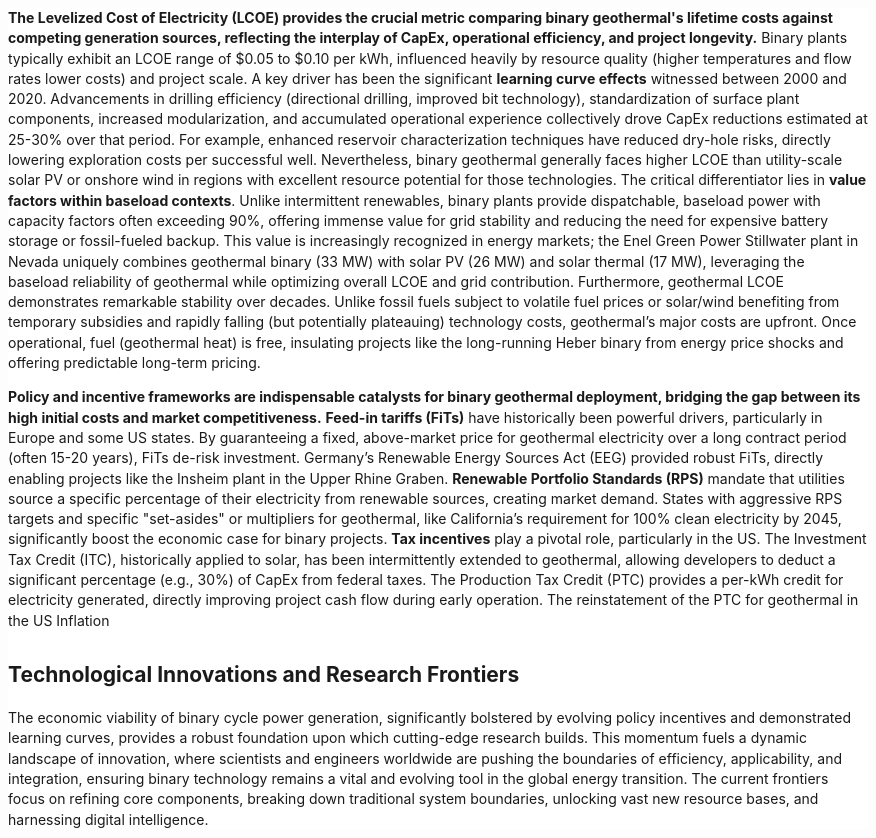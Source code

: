 **The Levelized Cost of Electricity (LCOE) provides the crucial metric comparing binary geothermal's lifetime costs against competing generation sources, reflecting the interplay of CapEx, operational efficiency, and project longevity.** Binary plants typically exhibit an LCOE range of $0.05 to $0.10 per kWh, influenced heavily by resource quality (higher temperatures and flow rates lower costs) and project scale. A key driver has been the significant **learning curve effects** witnessed between 2000 and 2020. Advancements in drilling efficiency (directional drilling, improved bit technology), standardization of surface plant components, increased modularization, and accumulated operational experience collectively drove CapEx reductions estimated at 25-30% over that period. For example, enhanced reservoir characterization techniques have reduced dry-hole risks, directly lowering exploration costs per successful well. Nevertheless, binary geothermal generally faces higher LCOE than utility-scale solar PV or onshore wind in regions with excellent resource potential for those technologies. The critical differentiator lies in **value factors within baseload contexts**. Unlike intermittent renewables, binary plants provide dispatchable, baseload power with capacity factors often exceeding 90%, offering immense value for grid stability and reducing the need for expensive battery storage or fossil-fueled backup. This value is increasingly recognized in energy markets; the Enel Green Power Stillwater plant in Nevada uniquely combines geothermal binary (33 MW) with solar PV (26 MW) and solar thermal (17 MW), leveraging the baseload reliability of geothermal while optimizing overall LCOE and grid contribution. Furthermore, geothermal LCOE demonstrates remarkable stability over decades. Unlike fossil fuels subject to volatile fuel prices or solar/wind benefiting from temporary subsidies and rapidly falling (but potentially plateauing) technology costs, geothermal’s major costs are upfront. Once operational, fuel (geothermal heat) is free, insulating projects like the long-running Heber binary from energy price shocks and offering predictable long-term pricing.

**Policy and incentive frameworks are indispensable catalysts for binary geothermal deployment, bridging the gap between its high initial costs and market competitiveness.** **Feed-in tariffs (FiTs)** have historically been powerful drivers, particularly in Europe and some US states. By guaranteeing a fixed, above-market price for geothermal electricity over a long contract period (often 15-20 years), FiTs de-risk investment. Germany’s Renewable Energy Sources Act (EEG) provided robust FiTs, directly enabling projects like the Insheim plant in the Upper Rhine Graben. **Renewable Portfolio Standards (RPS)** mandate that utilities source a specific percentage of their electricity from renewable sources, creating market demand. States with aggressive RPS targets and specific "set-asides" or multipliers for geothermal, like California’s requirement for 100% clean electricity by 2045, significantly boost the economic case for binary projects. **Tax incentives** play a pivotal role, particularly in the US. The Investment Tax Credit (ITC), historically applied to solar, has been intermittently extended to geothermal, allowing developers to deduct a significant percentage (e.g., 30%) of CapEx from federal taxes. The Production Tax Credit (PTC) provides a per-kWh credit for electricity generated, directly improving project cash flow during early operation. The reinstatement of the PTC for geothermal in the US Inflation

## Technological Innovations and Research Frontiers

The economic viability of binary cycle power generation, significantly bolstered by evolving policy incentives and demonstrated learning curves, provides a robust foundation upon which cutting-edge research builds. This momentum fuels a dynamic landscape of innovation, where scientists and engineers worldwide are pushing the boundaries of efficiency, applicability, and integration, ensuring binary technology remains a vital and evolving tool in the global energy transition. The current frontiers focus on refining core components, breaking down traditional system boundaries, unlocking vast new resource bases, and harnessing digital intelligence.
